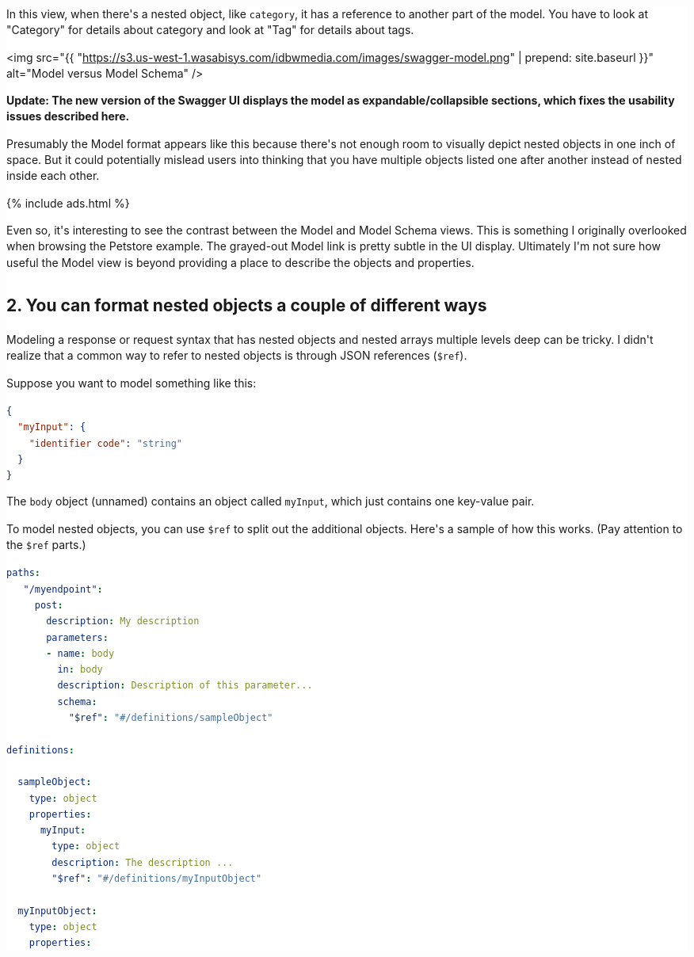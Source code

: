 In this view, when there's a nested object, like `category`, it has a reference to another part of the model. You have to look at "Category" for details about category and look at "Tag" for details about tags.

<img src="{{ "https://s3.us-west-1.wasabisys.com/idbwmedia.com/images/swagger-model.png" | prepend: site.baseurl }}" alt="Model versus Model Schema" />

**Update: The new version of the Swagger UI displays the model as expandable/collapsible sections, which fixes the usability issues described here.**

Presumably the Model format appears like this because there's not enough room to visually depict nested objects in one inch of space. But it could potentially mislead users into thinking that you have multiple objects listed one after another instead of nested inside each other.

{% include ads.html %}

Even so, it's interesting to see the contrast between the Model and Model Schema views. This is something I originally overlooked when browsing the Petstore example. The grayed-out Model link is pretty subtle in the UI display. Ultimately I'm not sure how useful the Model view is beyond providing a place to describe the objects and properties.

## 2. You can format nested objects a couple of different ways

Modeling a response or request syntax that has nested objects and nested arrays multiple levels deep can be tricky. I didn't realize that a common way to refer to nested objects is through JSON references (`$ref`).

Suppose you want to model something like this:

```json
{
  "myInput": {
    "identifier code": "string"
  }
}
```

The `body` object (unnamed) contains an object called `myInput`, which just contains one key-value pair.

To model nested objects, you can use `$ref` to split out the additional objects. Here's a sample of how this works. (Pay attention to the `$ref` parts.)

```yaml
paths:
   "/myendpoint":
     post:
       description: My description
       parameters:
       - name: body
         in: body
         description: Description of this parameter...
         schema:
           "$ref": "#/definitions/sampleObject"

definitions:           

  sampleObject:
    type: object
    properties:
      myInput:
        type: object
        description: The description ...
        "$ref": "#/definitions/myInputObject"

  myInputObject:
    type: object
    properties:
```